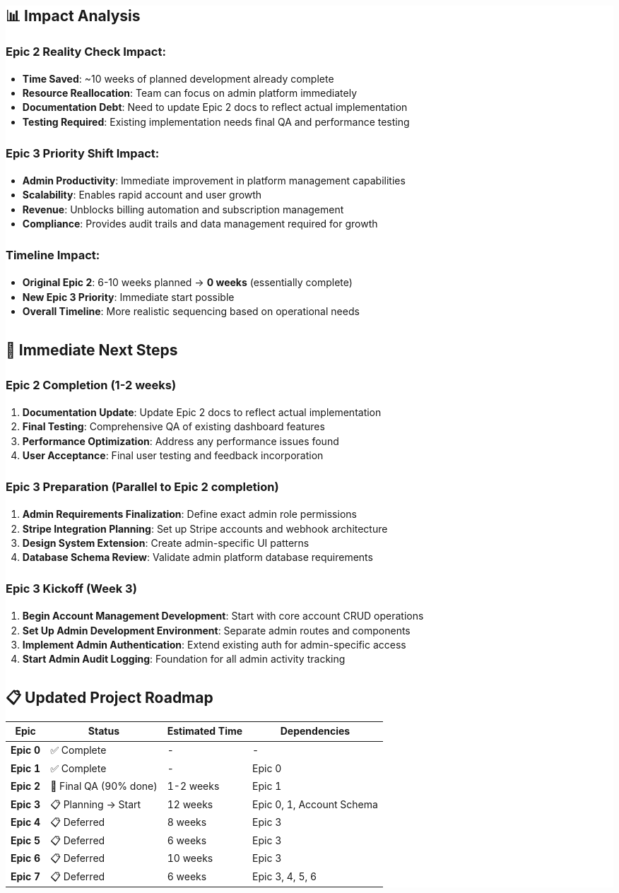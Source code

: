 ## 📊 **Impact Analysis**

### **Epic 2 Reality Check Impact:**
- **Time Saved**: ~10 weeks of planned development already complete
- **Resource Reallocation**: Team can focus on admin platform immediately
- **Documentation Debt**: Need to update Epic 2 docs to reflect actual implementation
- **Testing Required**: Existing implementation needs final QA and performance testing

### **Epic 3 Priority Shift Impact:**
- **Admin Productivity**: Immediate improvement in platform management capabilities
- **Scalability**: Enables rapid account and user growth
- **Revenue**: Unblocks billing automation and subscription management
- **Compliance**: Provides audit trails and data management required for growth

### **Timeline Impact:**
- **Original Epic 2**: 6-10 weeks planned → **0 weeks** (essentially complete)
- **New Epic 3 Priority**: Immediate start possible
- **Overall Timeline**: More realistic sequencing based on operational needs

## 🚀 **Immediate Next Steps**

### **Epic 2 Completion (1-2 weeks)**
1. **Documentation Update**: Update Epic 2 docs to reflect actual implementation
2. **Final Testing**: Comprehensive QA of existing dashboard features
3. **Performance Optimization**: Address any performance issues found
4. **User Acceptance**: Final user testing and feedback incorporation

### **Epic 3 Preparation (Parallel to Epic 2 completion)**
1. **Admin Requirements Finalization**: Define exact admin role permissions
2. **Stripe Integration Planning**: Set up Stripe accounts and webhook architecture
3. **Design System Extension**: Create admin-specific UI patterns
4. **Database Schema Review**: Validate admin platform database requirements

### **Epic 3 Kickoff (Week 3)**
1. **Begin Account Management Development**: Start with core account CRUD operations
2. **Set Up Admin Development Environment**: Separate admin routes and components
3. **Implement Admin Authentication**: Extend existing auth for admin-specific access
4. **Start Admin Audit Logging**: Foundation for all admin activity tracking

## 📋 **Updated Project Roadmap**

| Epic | Status | Estimated Time | Dependencies |
|------|--------|----------------|--------------|
| **Epic 0** | ✅ Complete | - | - |
| **Epic 1** | ✅ Complete | - | Epic 0 |
| **Epic 2** | 🔧 Final QA (90% done) | 1-2 weeks | Epic 1 |
| **Epic 3** | 📋 Planning → Start | 12 weeks | Epic 0, 1, Account Schema |
| **Epic 4** | 📋 Deferred | 8 weeks | Epic 3 |
| **Epic 5** | 📋 Deferred | 6 weeks | Epic 3 |
| **Epic 6** | 📋 Deferred | 10 weeks | Epic 3 |
| **Epic 7** | 📋 Deferred | 6 weeks | Epic 3, 4, 5, 6 |
